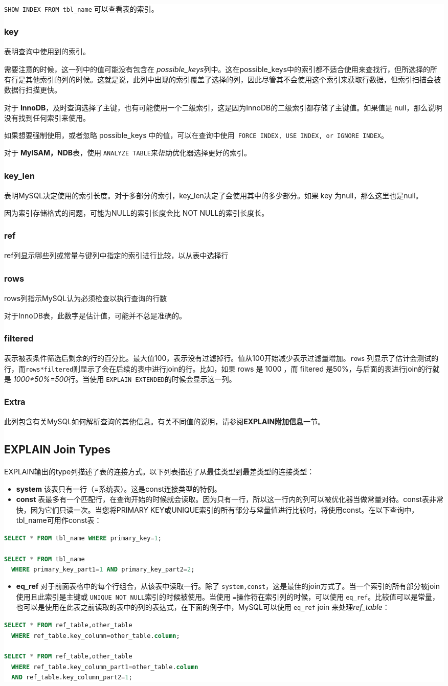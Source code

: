 `SHOW INDEX FROM tbl_name` 可以查看表的索引。
### key
表明查询中使用到的索引。

需要注意的时候，这一列中的值可能没有包含在 *possible_keys*列中。这在possible_keys中的索引都不适合使用来查找行，但所选择的所有行是其他索引的列的时候。这就是说，此列中出现的索引覆盖了选择的列，因此尽管其不会使用这个索引来获取行数据，但索引扫描会被数据行扫描更快。

对于 **InnoDB**，及时查询选择了主键，也有可能使用一个二级索引，这是因为InnoDB的二级索引都存储了主键值。如果值是 null，那么说明没有找到任何索引来使用。

如果想要强制使用，或者忽略 possible_keys 中的值，可以在查询中使用` FORCE INDEX, USE INDEX, or IGNORE INDEX`。

对于 **MyISAM，NDB**表，使用 `ANALYZE TABLE`来帮助优化器选择更好的索引。
### key_len

表明MySQL决定使用的索引长度。对于多部分的索引，key_len决定了会使用其中的多少部分。如果 key 为null，那么这里也是null。

因为索引存储格式的问题，可能为NULL的索引长度会比 NOT NULL的索引长度长。


### ref
ref列显示哪些列或常量与键列中指定的索引进行比较，以从表中选择行
### rows
rows列指示MySQL认为必须检查以执行查询的行数

对于InnoDB表，此数字是估计值，可能并不总是准确的。
### filtered
表示被表条件筛选后剩余的行的百分比。最大值100，表示没有过滤掉行。值从100开始减少表示过滤量增加。`rows` 列显示了估计会测试的行，而`rows*filtered`则显示了会在后续的表中进行join的行。比如，如果 rows 是 1000 ，而 filtered 是50%，与后面的表进行join的行就是 *1000\*50%=500*行。当使用 `EXPLAIN EXTENDED`的时候会显示这一列。
### Extra

此列包含有关MySQL如何解析查询的其他信息。有关不同值的说明，请参阅**EXPLAIN附加信息**一节。
##  EXPLAIN Join Types

EXPLAIN输出的type列描述了表的连接方式。以下列表描述了从最佳类型到最差类型的连接类型：

* **system** 该表只有一行（=系统表）。这是const连接类型的特例。
* **const** 表最多有一个匹配行，在查询开始的时候就会读取。因为只有一行，所以这一行内的列可以被优化器当做常量对待。const表非常快，因为它们只读一次。当您将PRIMARY KEY或UNIQUE索引的所有部分与常量值进行比较时，将使用const。在以下查询中，tbl_name可用作const表：   

```sql
SELECT * FROM tbl_name WHERE primary_key=1;

SELECT * FROM tbl_name
  WHERE primary_key_part1=1 AND primary_key_part2=2;
```

* **eq_ref** 对于前面表格中的每个行组合，从该表中读取一行。除了 `system,const`，这是最佳的join方式了。当一个索引的所有部分被join使用且此索引是主键或 `UNIQUE NOT NULL`索引的时候被使用。当使用 `=`操作符在索引列的时候，可以使用 `eq_ref`。比较值可以是常量，也可以是使用在此表之前读取的表中的列的表达式，在下面的例子中，MySQL可以使用 `eq_ref` join 来处理*ref_table*：

```sql
SELECT * FROM ref_table,other_table
  WHERE ref_table.key_column=other_table.column;

SELECT * FROM ref_table,other_table
  WHERE ref_table.key_column_part1=other_table.column
  AND ref_table.key_column_part2=1;
```
